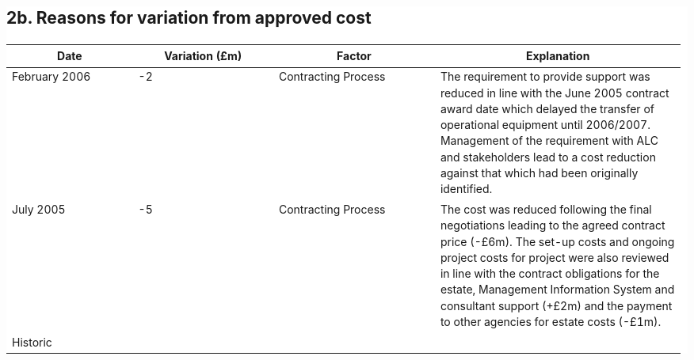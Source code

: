 </table>

## 2b. Reasons for variation from approved cost

<table style="width:99%;">
<colgroup>
<col style="width: 1%" />
<col style="width: 17%" />
<col style="width: 1%" />
<col style="width: 19%" />
<col style="width: 1%" />
<col style="width: 22%" />
<col style="width: 1%" />
<col style="width: 34%" />
</colgroup>
<thead>
<tr>
<th colspan="2">
Date
</th>
<th colspan="2">
Variation (£m)
</th>
<th colspan="2">
Factor
</th>
<th colspan="2">Explanation</th>
</tr>
</thead>
<tbody>
<tr>
<td colspan="2">
February 2006
</td>
<td colspan="2">
-2
</td>
<td colspan="2">
Contracting Process
</td>
<td colspan="2">The requirement to provide support was reduced in line with the June 2005 contract award date which delayed the transfer of operational equipment until 2006/2007. Management of the requirement with ALC and stakeholders lead to a cost reduction against that which had been originally identified.</td>
</tr>
<tr>
<td colspan="2">
July 2005
</td>
<td colspan="2">
-5
</td>
<td colspan="2">
Contracting Process
</td>
<td colspan="2">The cost was reduced following the final negotiations leading to the agreed contract price (-£6m). The set-up costs and ongoing project costs for project were also reviewed in line with the contract obligations for the estate, Management Information System and consultant support (+£2m) and the payment to other agencies for estate costs (-£1m).</td>
</tr>
<tr>
<td colspan="2">
Historic